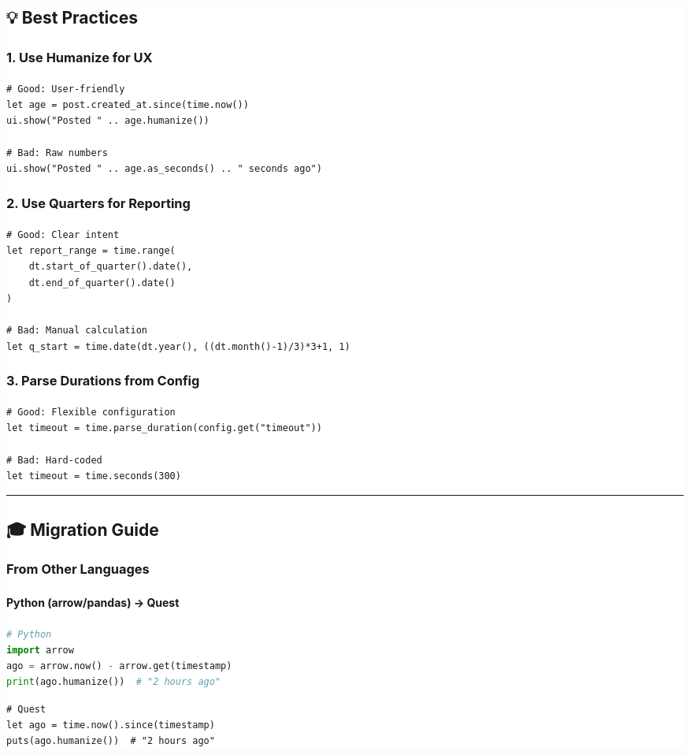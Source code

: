 
## 💡 Best Practices

### **1. Use Humanize for UX**
```quest
# Good: User-friendly
let age = post.created_at.since(time.now())
ui.show("Posted " .. age.humanize())

# Bad: Raw numbers
ui.show("Posted " .. age.as_seconds() .. " seconds ago")
```

### **2. Use Quarters for Reporting**
```quest
# Good: Clear intent
let report_range = time.range(
    dt.start_of_quarter().date(),
    dt.end_of_quarter().date()
)

# Bad: Manual calculation
let q_start = time.date(dt.year(), ((dt.month()-1)/3)*3+1, 1)
```

### **3. Parse Durations from Config**
```quest
# Good: Flexible configuration
let timeout = time.parse_duration(config.get("timeout"))

# Bad: Hard-coded
let timeout = time.seconds(300)
```

---

## 🎓 Migration Guide

### **From Other Languages**

#### Python (arrow/pandas) → Quest
```python
# Python
import arrow
ago = arrow.now() - arrow.get(timestamp)
print(ago.humanize())  # "2 hours ago"
```
```quest
# Quest
let ago = time.now().since(timestamp)
puts(ago.humanize())  # "2 hours ago"
```
